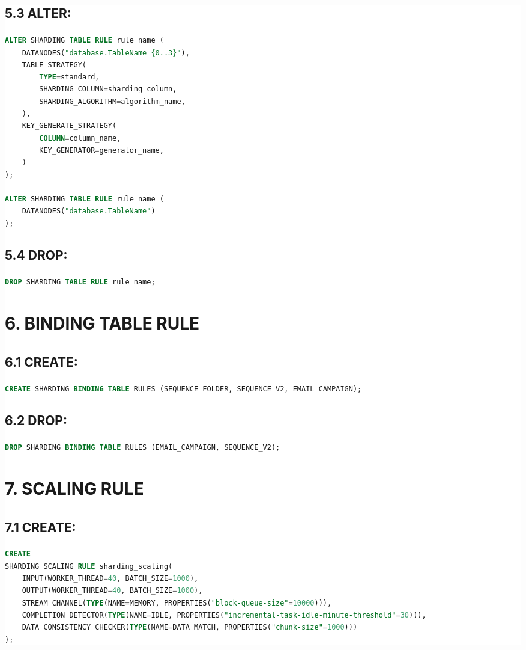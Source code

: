 ## 5.3 ALTER:

```sql
ALTER SHARDING TABLE RULE rule_name (
    DATANODES("database.TableName_{0..3}"),
    TABLE_STRATEGY(
        TYPE=standard,
        SHARDING_COLUMN=sharding_column,
        SHARDING_ALGORITHM=algorithm_name,
    ),
    KEY_GENERATE_STRATEGY(
        COLUMN=column_name,
        KEY_GENERATOR=generator_name,
    )
);

ALTER SHARDING TABLE RULE rule_name (
    DATANODES("database.TableName")
);
```

## 5.4 DROP:

```sql
DROP SHARDING TABLE RULE rule_name;
```

# 6. BINDING TABLE RULE

## 6.1 CREATE:

```sql
CREATE SHARDING BINDING TABLE RULES (SEQUENCE_FOLDER, SEQUENCE_V2, EMAIL_CAMPAIGN);
```

## 6.2 DROP:
```sql
DROP SHARDING BINDING TABLE RULES (EMAIL_CAMPAIGN, SEQUENCE_V2);
```

# 7. SCALING RULE

## 7.1 CREATE:

```sql
CREATE
SHARDING SCALING RULE sharding_scaling(
    INPUT(WORKER_THREAD=40, BATCH_SIZE=1000),
    OUTPUT(WORKER_THREAD=40, BATCH_SIZE=1000),
    STREAM_CHANNEL(TYPE(NAME=MEMORY, PROPERTIES("block-queue-size"=10000))),
    COMPLETION_DETECTOR(TYPE(NAME=IDLE, PROPERTIES("incremental-task-idle-minute-threshold"=30))),
    DATA_CONSISTENCY_CHECKER(TYPE(NAME=DATA_MATCH, PROPERTIES("chunk-size"=1000)))
);
```
